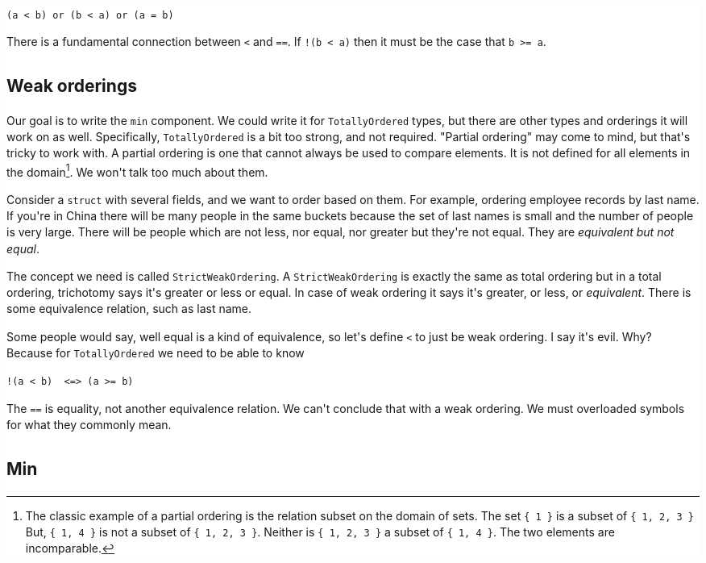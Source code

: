     (a < b) or (b < a) or (a = b)

There is a fundamental connection between `<` and `==`.
If `!(b < a)` then it must be the case that `b >= a`.


## Weak orderings

Our goal is to write the `min` component.
We could write it for `TotallyOrdered` types,
but there are other types and orderings it will work on as well.
Specifically, `TotallyOrdered` is a bit too strong, and not required.
"Partial ordering" may come to mind, but that's tricky 
to work with.
A partial ordering is one that cannot always be used to compare elements.
It is not defined for all elements in the domain[^set-compare].
We won't talk too much about them.

Consider a `struct` with several fields, and we want to order based on them.
For example, ordering employee records by last name.
If you're in China there will be many people in the same buckets
because the set of last names is small
and the number of people is very large.
There will be people which are
not less, nor equal, nor greater but they're not equal.
They are *equivalent but not equal*.

The concept we need is called `StrictWeakOrdering`.
A `StrictWeakOrdering` is exactly the same as total ordering but in a total ordering,
trichotomy says it's greater or less or equal.
In case of weak ordering it says it's greater, or less, or *equivalent*.
There is some equivalence relation, such as last name.


Some people would say, well equal is a kind of equivalence,
so  let's define `<` to just be weak ordering.
I say it's evil.
Why?
Because for `TotallyOrdered` we need to be able to know

    !(a < b)  <=> (a >= b)

The `==` is equality, not another equivalence relation.
We can't conclude that with a weak ordering.
We must overloaded symbols for what they commonly mean.

[^eop-ordering]: Alex recommends chapter 4 of "Elements of Programming"
    to learn more about this subject.

[^set-compare]: The classic example of a partial ordering
    is the relation subset on the domain of sets.
    The set `{ 1 }` is a subset of  `{ 1, 2, 3 }`
    But, `{ 1, 4 }` is not a subset of `{ 1, 2, 3 }`.
    Neither is `{ 1, 2, 3 }` a subset of `{ 1, 4 }`.
    The two elements are incomparable.

## Min


[^object-size]: Alex:
[^function-objects]: Function objects like this in C++ fulfill
[cpp-less]: https://en.cppreference.com/w/cpp/utility/functional/less
[sicp-env]: https://mitpress.mit.edu/sites/default/files/sicp/full-text/book/book-Z-H-21.html#%_sec_3.2
[float]: https://en.wikipedia.org/wiki/IEEE_754